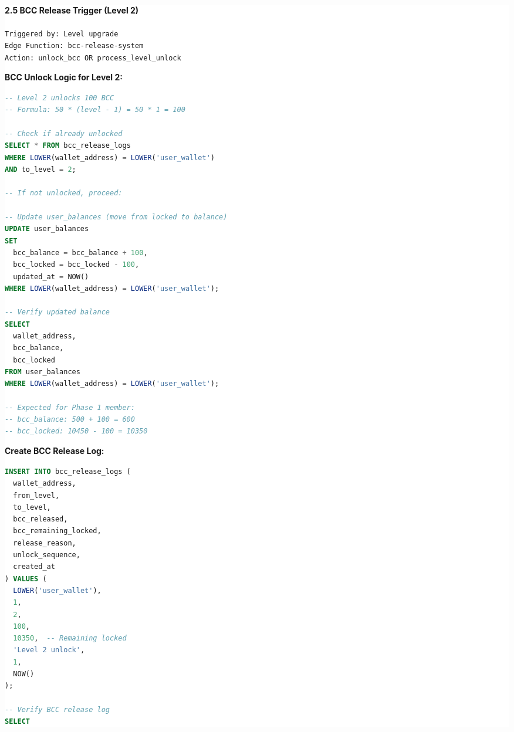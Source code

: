 
#### 2.5 BCC Release Trigger (Level 2)
```
Triggered by: Level upgrade
Edge Function: bcc-release-system
Action: unlock_bcc OR process_level_unlock
```

**BCC Unlock Logic for Level 2:**
```sql
-- Level 2 unlocks 100 BCC
-- Formula: 50 * (level - 1) = 50 * 1 = 100

-- Check if already unlocked
SELECT * FROM bcc_release_logs
WHERE LOWER(wallet_address) = LOWER('user_wallet')
AND to_level = 2;

-- If not unlocked, proceed:

-- Update user_balances (move from locked to balance)
UPDATE user_balances
SET
  bcc_balance = bcc_balance + 100,
  bcc_locked = bcc_locked - 100,
  updated_at = NOW()
WHERE LOWER(wallet_address) = LOWER('user_wallet');

-- Verify updated balance
SELECT
  wallet_address,
  bcc_balance,
  bcc_locked
FROM user_balances
WHERE LOWER(wallet_address) = LOWER('user_wallet');

-- Expected for Phase 1 member:
-- bcc_balance: 500 + 100 = 600
-- bcc_locked: 10450 - 100 = 10350
```

**Create BCC Release Log:**
```sql
INSERT INTO bcc_release_logs (
  wallet_address,
  from_level,
  to_level,
  bcc_released,
  bcc_remaining_locked,
  release_reason,
  unlock_sequence,
  created_at
) VALUES (
  LOWER('user_wallet'),
  1,
  2,
  100,
  10350,  -- Remaining locked
  'Level 2 unlock',
  1,
  NOW()
);

-- Verify BCC release log
SELECT
```